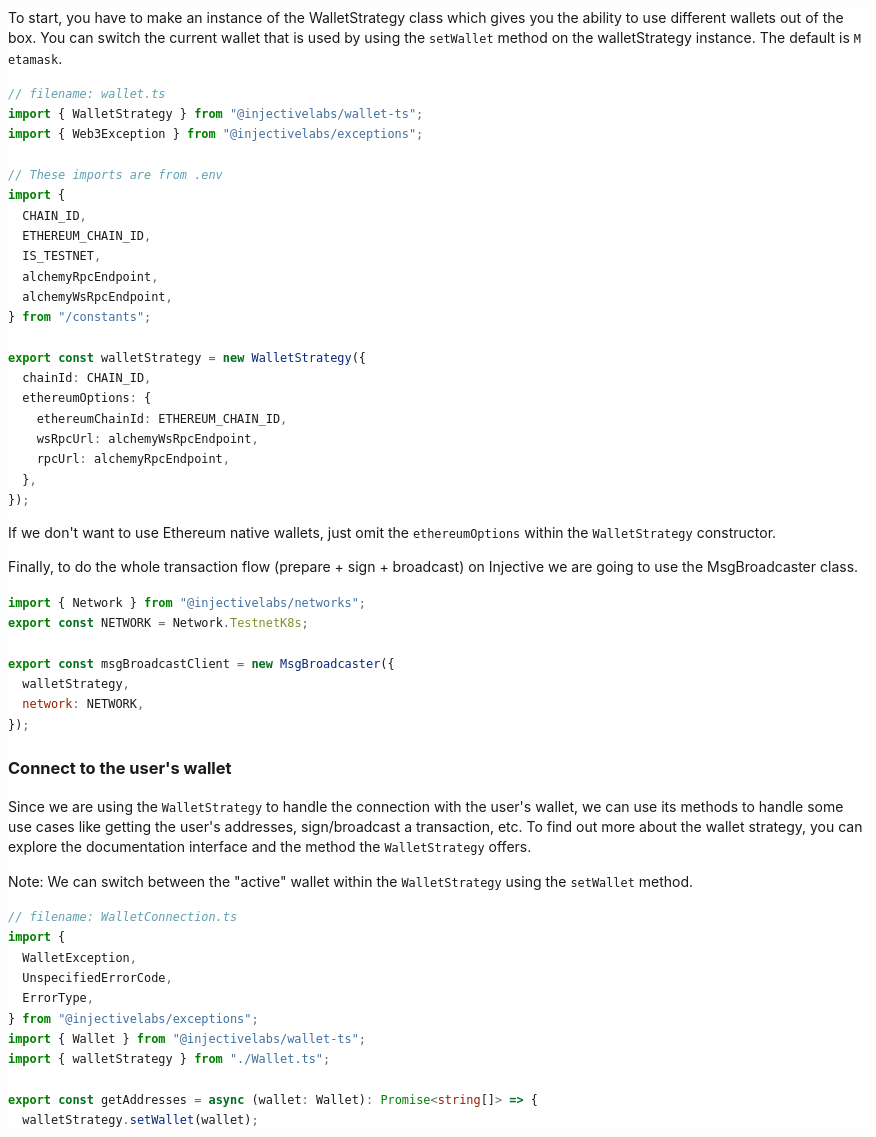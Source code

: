 To start, you have to make an instance of the WalletStrategy class which gives you the ability to use different wallets out of the box. You can switch the current wallet that is used by using the `setWallet` method on the walletStrategy instance. The default is `Metamask`.

```ts
// filename: wallet.ts
import { WalletStrategy } from "@injectivelabs/wallet-ts";
import { Web3Exception } from "@injectivelabs/exceptions";

// These imports are from .env
import {
  CHAIN_ID,
  ETHEREUM_CHAIN_ID,
  IS_TESTNET,
  alchemyRpcEndpoint,
  alchemyWsRpcEndpoint,
} from "/constants";

export const walletStrategy = new WalletStrategy({
  chainId: CHAIN_ID,
  ethereumOptions: {
    ethereumChainId: ETHEREUM_CHAIN_ID,
    wsRpcUrl: alchemyWsRpcEndpoint,
    rpcUrl: alchemyRpcEndpoint,
  },
});
```

If we don't want to use Ethereum native wallets, just omit the `ethereumOptions` within the `WalletStrategy` constructor.

Finally, to do the whole transaction flow (prepare + sign + broadcast) on Injective we are going to use the MsgBroadcaster class.

```js
import { Network } from "@injectivelabs/networks";
export const NETWORK = Network.TestnetK8s;

export const msgBroadcastClient = new MsgBroadcaster({
  walletStrategy,
  network: NETWORK,
});
```

### Connect to the user's wallet

Since we are using the `WalletStrategy` to handle the connection with the user's wallet, we can use its methods to handle some use cases like getting the user's addresses, sign/broadcast a transaction, etc. To find out more about the wallet strategy, you can explore the documentation interface and the method the `WalletStrategy` offers.

Note: We can switch between the "active" wallet within the `WalletStrategy` using the `setWallet` method.

```ts
// filename: WalletConnection.ts
import {
  WalletException,
  UnspecifiedErrorCode,
  ErrorType,
} from "@injectivelabs/exceptions";
import { Wallet } from "@injectivelabs/wallet-ts";
import { walletStrategy } from "./Wallet.ts";

export const getAddresses = async (wallet: Wallet): Promise<string[]> => {
  walletStrategy.setWallet(wallet);

```
